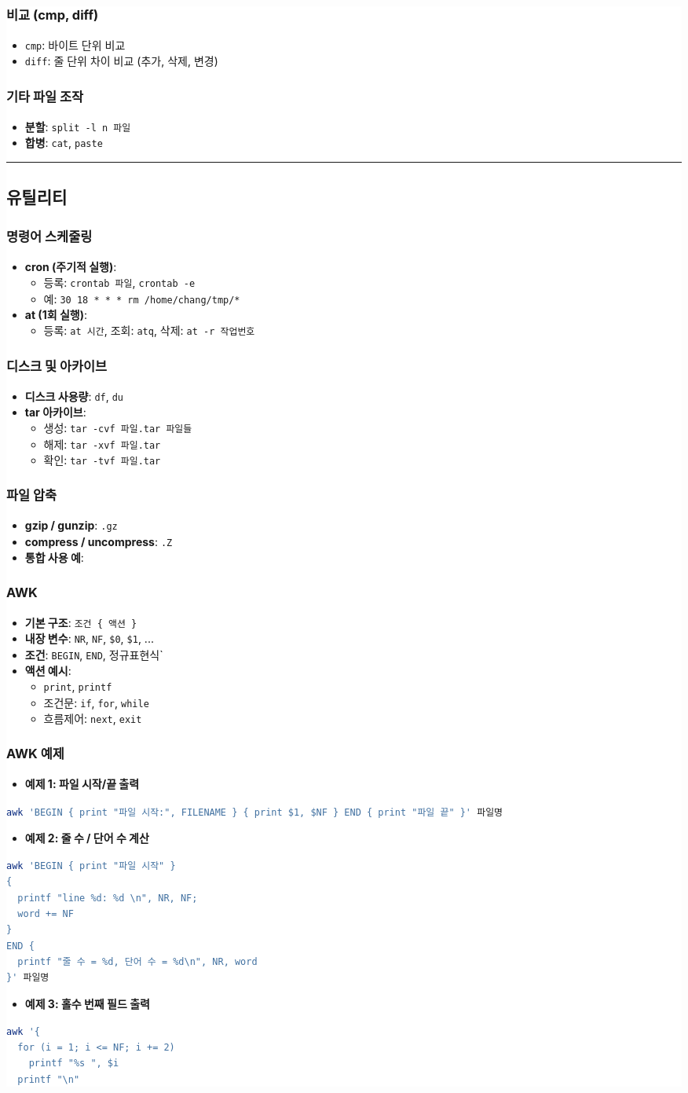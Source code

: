 ### 비교 (cmp, diff)
- `cmp`: 바이트 단위 비교
- `diff`: 줄 단위 차이 비교 (추가, 삭제, 변경)

### 기타 파일 조작
- **분할**: `split -l n 파일`
- **합병**: `cat`, `paste`

---
## 유틸리티

### 명령어 스케줄링
- **cron (주기적 실행)**:
  - 등록: `crontab 파일`, `crontab -e`
  - 예: `30 18 * * * rm /home/chang/tmp/*`
- **at (1회 실행)**:
  - 등록: `at 시간`, 조회: `atq`, 삭제: `at -r 작업번호`

### 디스크 및 아카이브
- **디스크 사용량**: `df`, `du`
- **tar 아카이브**:
  - 생성: `tar -cvf 파일.tar 파일들`
  - 해제: `tar -xvf 파일.tar`
  - 확인: `tar -tvf 파일.tar`

### 파일 압축
- **gzip / gunzip**: `.gz`
- **compress / uncompress**: `.Z`
- **통합 사용 예**:

### AWK
- **기본 구조**: `조건 { 액션 }`
- **내장 변수**: `NR`, `NF`, `$0`, `$1`, ...  
- **조건**: `BEGIN`, `END`, 정규표현식`
- **액션 예시**:
  - `print`, `printf`
  - 조건문: `if`, `for`, `while`
  - 흐름제어: `next`, `exit`

### AWK 예제
- **예제 1: 파일 시작/끝 출력**
```bash
awk 'BEGIN { print "파일 시작:", FILENAME } { print $1, $NF } END { print "파일 끝" }' 파일명
```
- **예제 2: 줄 수 / 단어 수 계산**
```bash
awk 'BEGIN { print "파일 시작" }
{
  printf "line %d: %d \n", NR, NF;
  word += NF
}
END {
  printf "줄 수 = %d, 단어 수 = %d\n", NR, word
}' 파일명
```
- **예제 3: 홀수 번째 필드 출력**
```bash
awk '{
  for (i = 1; i <= NF; i += 2)
    printf "%s ", $i
  printf "\n"
```